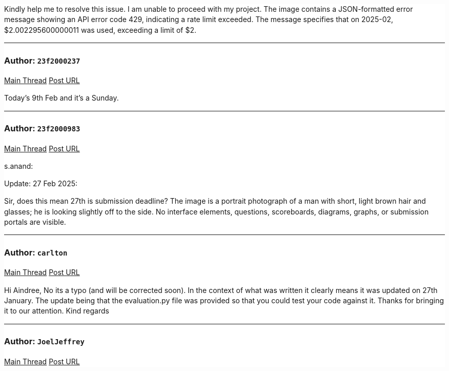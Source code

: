 Kindly help me to resolve this issue. I am unable to proceed with my project.
The image contains a JSON-formatted error message showing an API error code 429, indicating a rate limit exceeded.  The message specifies that on 2025-02, $2.002295600000011 was used, exceeding a limit of $2.

[reply_to_post_number]: 85

---

### Author: `23f2000237`
[Main Thread](https://discourse.onlinedegree.iitm.ac.in/t/project-1-llm-based-automation-agent-discussion-thread-tds-jan-2025/164277)
[Post URL](https://discourse.onlinedegree.iitm.ac.in/t/project-1-llm-based-automation-agent-discussion-thread-tds-jan-2025/164277/88)

[post_number]: 88
Today’s 9th Feb and it’s a Sunday.

[reply_to_post_number]: 87

---

### Author: `23f2000983`
[Main Thread](https://discourse.onlinedegree.iitm.ac.in/t/project-1-llm-based-automation-agent-discussion-thread-tds-jan-2025/164277)
[Post URL](https://discourse.onlinedegree.iitm.ac.in/t/project-1-llm-based-automation-agent-discussion-thread-tds-jan-2025/164277/89)

[post_number]: 89



 s.anand:

Update: 27 Feb 2025:


Sir, does this mean 27th is submission deadline?
The image is a portrait photograph of a man with short, light brown hair and glasses; he is looking slightly off to the side.  No interface elements, questions, scoreboards, diagrams, graphs, or submission portals are visible.

---

### Author: `carlton`
[Main Thread](https://discourse.onlinedegree.iitm.ac.in/t/project-1-llm-based-automation-agent-discussion-thread-tds-jan-2025/164277)
[Post URL](https://discourse.onlinedegree.iitm.ac.in/t/project-1-llm-based-automation-agent-discussion-thread-tds-jan-2025/164277/90)

[post_number]: 90
Hi Aindree,
No its a typo (and will be corrected soon). In the context of what was written it clearly means it was updated on 27th January. The update being that the evaluation.py file was provided so that you could test your code against it.
Thanks for bringing it to our attention.
Kind regards

[reply_to_post_number]: 89

---

### Author: `JoelJeffrey`
[Main Thread](https://discourse.onlinedegree.iitm.ac.in/t/project-1-llm-based-automation-agent-discussion-thread-tds-jan-2025/164277)
[Post URL](https://discourse.onlinedegree.iitm.ac.in/t/project-1-llm-based-automation-agent-discussion-thread-tds-jan-2025/164277/91)


[post_number]: 1
[post_number]: 2
[post_number]: 3
[post_number]: 4
[reply_to_post_number]: 3
[post_number]: 5
[reply_to_post_number]: 4
[post_number]: 6
[reply_to_post_number]: 5
[post_number]: 7
[reply_to_post_number]: 7
[post_number]: 10
[post_number]: 11
[reply_to_post_number]: 10
[post_number]: 12
[reply_to_post_number]: 11
[post_number]: 13
[post_number]: 15
[post_number]: 16
[post_number]: 17
[reply_to_post_number]: 16
[post_number]: 18
[post_number]: 19
[reply_to_post_number]: 16
[post_number]: 20
[reply_to_post_number]: 18
[post_number]: 21
[post_number]: 22
[reply_to_post_number]: 21
[post_number]: 23
[reply_to_post_number]: 22
[post_number]: 24
[reply_to_post_number]: 22
[post_number]: 25
[reply_to_post_number]: 15
[post_number]: 26
[post_number]: 27
[reply_to_post_number]: 26
[post_number]: 29
[reply_to_post_number]: 24
[post_number]: 30
[reply_to_post_number]: 29
[post_number]: 31
[post_number]: 32
[reply_to_post_number]: 31
[post_number]: 33
[reply_to_post_number]: 32
[post_number]: 34
[post_number]: 35
[post_number]: 36
[post_number]: 37
[reply_to_post_number]: 36
[post_number]: 38
[reply_to_post_number]: 34
[post_number]: 39
[reply_to_post_number]: 38
[post_number]: 40
[reply_to_post_number]: 37
[post_number]: 41
[post_number]: 42
[reply_to_post_number]: 41
[post_number]: 43
[reply_to_post_number]: 42
[post_number]: 44
[reply_to_post_number]: 42
[post_number]: 45
[reply_to_post_number]: 44
[post_number]: 46
[reply_to_post_number]: 45
[post_number]: 47
[reply_to_post_number]: 37
[post_number]: 48
[reply_to_post_number]: 45
[post_number]: 51
[reply_to_post_number]: 49
[post_number]: 52
[post_number]: 53
[post_number]: 54
[reply_to_post_number]: 53
[post_number]: 55
[post_number]: 56
[post_number]: 57
[post_number]: 58
[post_number]: 59
[post_number]: 60
[post_number]: 61
[post_number]: 63
[post_number]: 64
[reply_to_post_number]: 63
[post_number]: 65
[post_number]: 66
[post_number]: 67
[post_number]: 68
[post_number]: 69
[reply_to_post_number]: 68
[post_number]: 70
[post_number]: 71
[reply_to_post_number]: 70
[post_number]: 72
[reply_to_post_number]: 68
[post_number]: 73
[reply_to_post_number]: 72
[post_number]: 74
[reply_to_post_number]: 73
[post_number]: 75
[post_number]: 76
[post_number]: 77
[reply_to_post_number]: 76
[post_number]: 78
[post_number]: 79
[post_number]: 81
[reply_to_post_number]: 74
[post_number]: 82
[reply_to_post_number]: 81
[post_number]: 83
[post_number]: 84
[reply_to_post_number]: 72
[post_number]: 85
[reply_to_post_number]: 81
[post_number]: 86
[post_number]: 91
[reply_to_post_number]: 72
[post_number]: 92
[reply_to_post_number]: 79
[post_number]: 93
[reply_to_post_number]: 78
[post_number]: 94
[post_number]: 95
[post_number]: 96
[post_number]: 97
[post_number]: 98
[post_number]: 99
[reply_to_post_number]: 90
[post_number]: 100
[reply_to_post_number]: 98
[post_number]: 101
[reply_to_post_number]: 90
[post_number]: 102
[post_number]: 103
[reply_to_post_number]: 102
[post_number]: 105
[reply_to_post_number]: 103
[post_number]: 106
[post_number]: 107
[reply_to_post_number]: 103
[post_number]: 108
[reply_to_post_number]: 103
[post_number]: 109
[reply_to_post_number]: 77
[post_number]: 110
[reply_to_post_number]: 109
[post_number]: 111
[reply_to_post_number]: 110
[post_number]: 112
[reply_to_post_number]: 111
[post_number]: 113
[post_number]: 114
[post_number]: 115
[reply_to_post_number]: 114
[post_number]: 116
[post_number]: 117
[post_number]: 118
[reply_to_post_number]: 115
[post_number]: 119
[post_number]: 120
[post_number]: 121
[reply_to_post_number]: 119
[post_number]: 122
[reply_to_post_number]: 120
[post_number]: 123
[post_number]: 124
[reply_to_post_number]: 123
[post_number]: 125
[post_number]: 126
[reply_to_post_number]: 125
[post_number]: 127
[reply_to_post_number]: 126
[post_number]: 128
[reply_to_post_number]: 116
[post_number]: 129
[post_number]: 130
[reply_to_post_number]: 129
[post_number]: 131
[post_number]: 132
[post_number]: 133
[post_number]: 134
[reply_to_post_number]: 124
[post_number]: 135